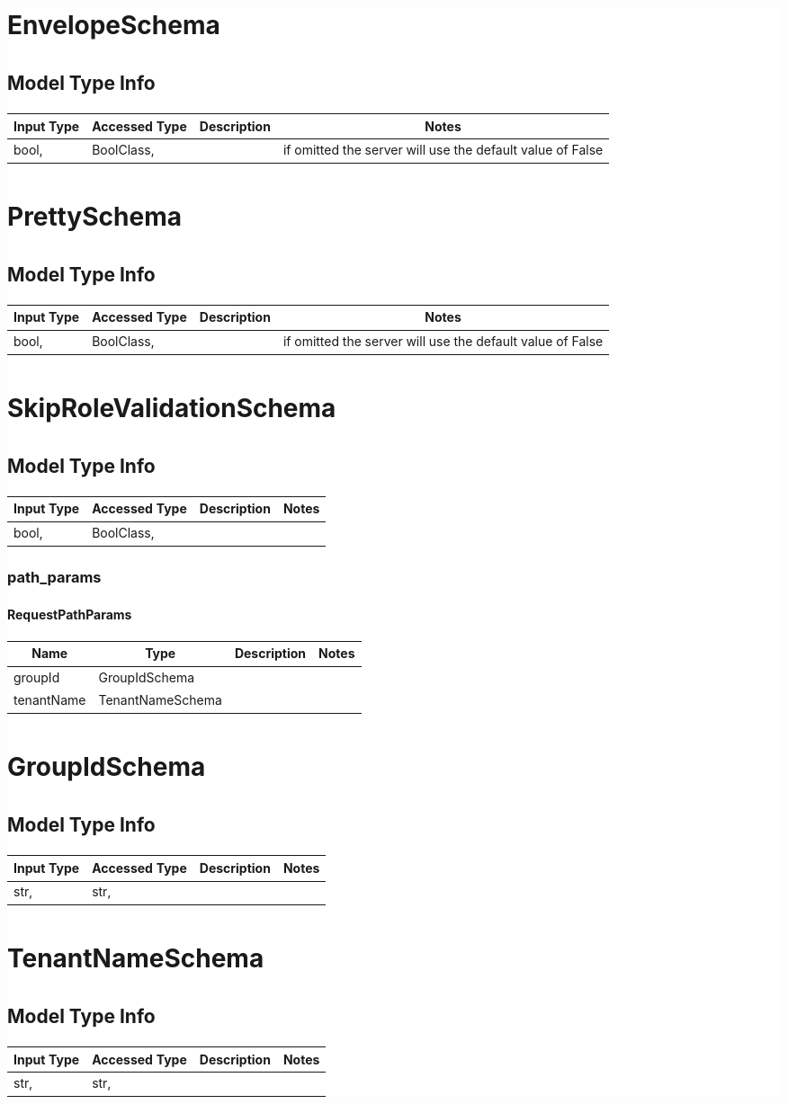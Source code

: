 
# EnvelopeSchema

## Model Type Info
Input Type | Accessed Type | Description | Notes
------------ | ------------- | ------------- | -------------
bool,  | BoolClass,  |  | if omitted the server will use the default value of False

# PrettySchema

## Model Type Info
Input Type | Accessed Type | Description | Notes
------------ | ------------- | ------------- | -------------
bool,  | BoolClass,  |  | if omitted the server will use the default value of False

# SkipRoleValidationSchema

## Model Type Info
Input Type | Accessed Type | Description | Notes
------------ | ------------- | ------------- | -------------
bool,  | BoolClass,  |  | 

### path_params
#### RequestPathParams

Name | Type | Description  | Notes
------------- | ------------- | ------------- | -------------
groupId | GroupIdSchema | | 
tenantName | TenantNameSchema | | 

# GroupIdSchema

## Model Type Info
Input Type | Accessed Type | Description | Notes
------------ | ------------- | ------------- | -------------
str,  | str,  |  | 

# TenantNameSchema

## Model Type Info
Input Type | Accessed Type | Description | Notes
------------ | ------------- | ------------- | -------------
str,  | str,  |  | 
